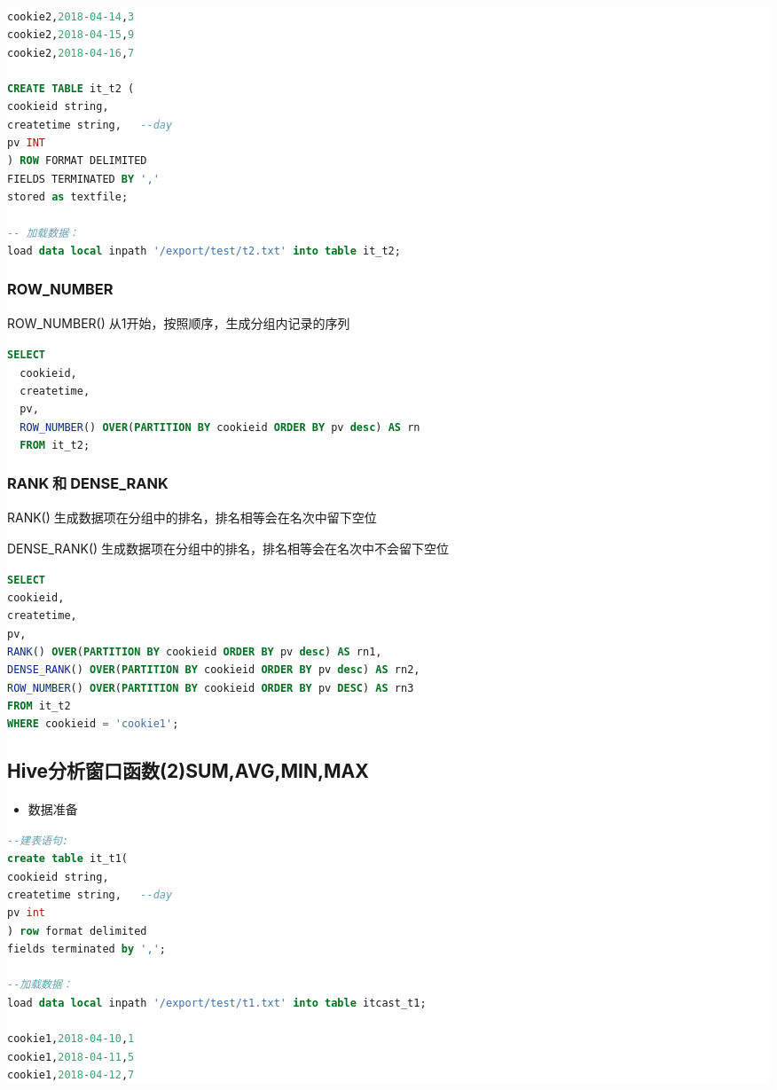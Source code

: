 ~~~sql
cookie2,2018-04-14,3
cookie2,2018-04-15,9
cookie2,2018-04-16,7
 
CREATE TABLE it_t2 (
cookieid string,
createtime string,   --day 
pv INT
) ROW FORMAT DELIMITED 
FIELDS TERMINATED BY ',' 
stored as textfile;
  
-- 加载数据：
load data local inpath '/export/test/t2.txt' into table it_t2;
~~~

### ROW_NUMBER

ROW_NUMBER()  从1开始，按照顺序，生成分组内记录的序列

```sql
SELECT 
  cookieid,
  createtime,
  pv,
  ROW_NUMBER() OVER(PARTITION BY cookieid ORDER BY pv desc) AS rn 
  FROM it_t2;
```

### RANK 和 DENSE_RANK

RANK() 生成数据项在分组中的排名，排名相等会在名次中留下空位

DENSE_RANK() 生成数据项在分组中的排名，排名相等会在名次中不会留下空位

```sql
SELECT 
cookieid,
createtime,
pv,
RANK() OVER(PARTITION BY cookieid ORDER BY pv desc) AS rn1,
DENSE_RANK() OVER(PARTITION BY cookieid ORDER BY pv desc) AS rn2,
ROW_NUMBER() OVER(PARTITION BY cookieid ORDER BY pv DESC) AS rn3 
FROM it_t2 
WHERE cookieid = 'cookie1';
```

## Hive分析窗口函数(2)SUM,AVG,MIN,MAX

- 数据准备

~~~sql
--建表语句:
create table it_t1(
cookieid string,
createtime string,   --day 
pv int
) row format delimited 
fields terminated by ',';

--加载数据：
load data local inpath '/export/test/t1.txt' into table itcast_t1;

cookie1,2018-04-10,1
cookie1,2018-04-11,5
cookie1,2018-04-12,7
~~~